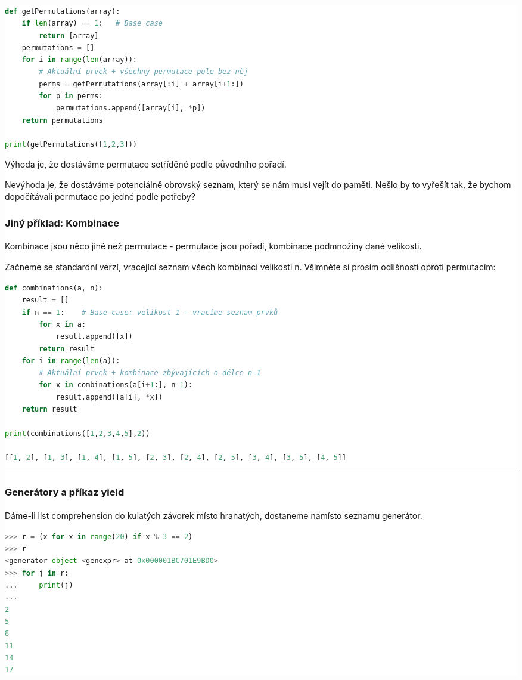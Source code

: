 ```python
def getPermutations(array):
    if len(array) == 1:   # Base case
        return [array]
    permutations = []
    for i in range(len(array)): 
        # Aktuální prvek + všechny permutace pole bez něj
        perms = getPermutations(array[:i] + array[i+1:])  
        for p in perms:
            permutations.append([array[i], *p])
    return permutations

print(getPermutations([1,2,3]))
```

Výhoda je, že dostáváme permutace setříděné podle původního pořadí. 

Nevýhoda je, že dostáváme potenciálně obrovský seznam, který se nám musí vejít do paměti. Nešlo by to vyřešít tak, že bychom dopočítávali permutace po jedné podle potřeby? 

### Jiný příklad: Kombinace

Kombinace jsou něco jiné než permutace - permutace jsou pořadí, kombinace podmnožiny dané velikosti. 

Začneme se standardní verzí, vracející seznam všech kombinací velikosti n. Všimněte si prosím odlišnosti oproti permutacím:

```python
def combinations(a, n):
    result = []
    if n == 1:    # Base case: velikost 1 - vracíme seznam prvků
        for x in a:
            result.append([x])
        return result
    for i in range(len(a)):
        # Aktuální prvek + kombinace zbývajících o délce n-1
        for x in combinations(a[i+1:], n-1):
            result.append([a[i], *x])
    return result

print(combinations([1,2,3,4,5],2))

[[1, 2], [1, 3], [1, 4], [1, 5], [2, 3], [2, 4], [2, 5], [3, 4], [3, 5], [4, 5]]
```

---

### Generátory a příkaz yield

Dáme-li list comprehension do kulatých závorek místo hranatých, dostaneme namísto seznamu generátor. 

```python
>>> r = (x for x in range(20) if x % 3 == 2)
>>> r
<generator object <genexpr> at 0x000001BC701E9BD0>
>>> for j in r:
...     print(j)
...
2
5
8
11
14
17
```
